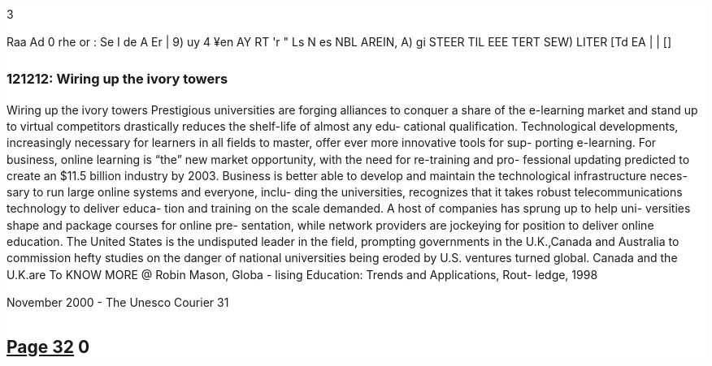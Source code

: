 3 
 
Raa Ad 
0 rhe or 
: Se I de A Er | 9) 
uy 4 ¥en 
AY 
RT 'r " Ls N es NBL 
AREIN, A) gi 
STEER TIL EEE TERT SEW) LITER [Td EA 
| | [] 


### 121212: Wiring up the ivory towers

Wiring up the ivory towers 
Prestigious universities are forging alliances to conquer a share of the 
e-learning market and stand up to virtual competitors 
drastically reduces the shelf-life of almost any edu- 
cational qualification. Technological developments, 
increasingly necessary for learners in all fields to 
master, offer ever more innovative tools for sup- 
porting e-learning. 
For business, online learning is “the” new market 
opportunity, with the need for re-training and pro- 
fessional updating predicted to create an $11.5 billion 
industry by 2003. Business is better able to develop 
and maintain the technological infrastructure neces- 
sary to run large online systems and everyone, inclu- 
ding the universities, recognizes that it takes robust 
telecommunications technology to deliver educa- 
tion and training on the scale demanded. 
A host of companies has sprung up to help uni- 
versities shape and package courses for online pre- 
sentation, while network providers are jockeying for 
position to deliver online education. 
The United States is the undisputed leader in the 
field, prompting governments in the U.K.,Canada 
and Australia to commission hefty studies on the 
danger of national universities being eroded by 
U.S. ventures turned global. Canada and the U.K.are 
To KNOW MORE 
@ Robin Mason, Globa - 
lising Education: Trends 
and Applications, Rout- 
ledge, 1998 
     
November 2000 - The Unesco Courier 31 
  

## [Page 32](https://demo.humlab.umu.se/courier/121198eng.pdf#page=32) 0
